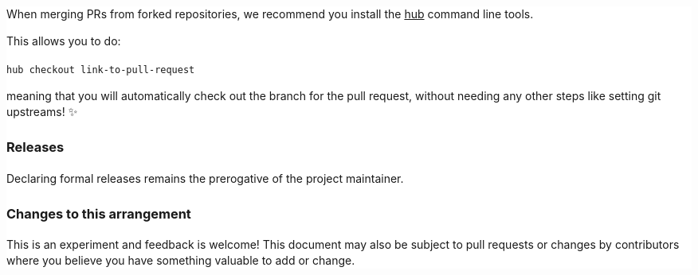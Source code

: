 When merging PRs from forked repositories, we recommend you install the
[hub](https://github.com/github/hub) command line tools.

This allows you to do:

```
hub checkout link-to-pull-request
```

meaning that you will automatically check out the branch for the pull request,
without needing any other steps like setting git upstreams! :sparkles:

### Releases

Declaring formal releases remains the prerogative of the project maintainer.

### Changes to this arrangement

This is an experiment and feedback is welcome! This document may also be subject to pull requests or changes by contributors where you believe you have something valuable to add or change.
